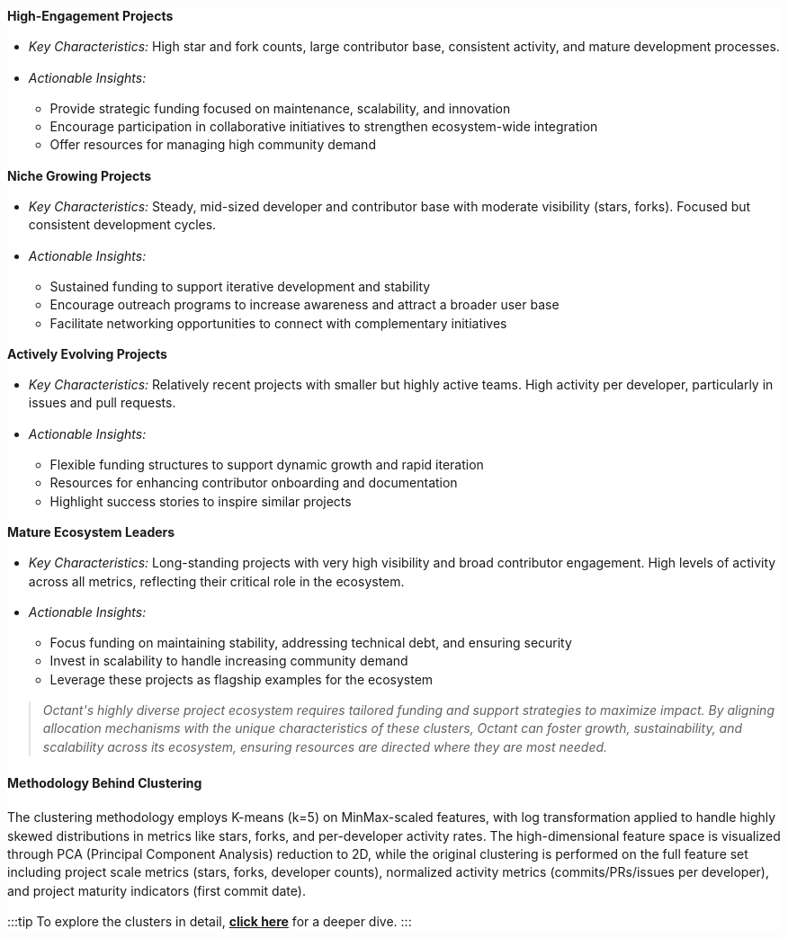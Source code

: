**High-Engagement Projects**

- _Key Characteristics:_ High star and fork counts, large contributor base, consistent activity, and mature development processes.

- _Actionable Insights:_
  - Provide strategic funding focused on maintenance, scalability, and innovation
  - Encourage participation in collaborative initiatives to strengthen ecosystem-wide integration
  - Offer resources for managing high community demand

**Niche Growing Projects**

- _Key Characteristics:_ Steady, mid-sized developer and contributor base with moderate visibility (stars, forks). Focused but consistent development cycles.

- _Actionable Insights:_
  - Sustained funding to support iterative development and stability
  - Encourage outreach programs to increase awareness and attract a broader user base
  - Facilitate networking opportunities to connect with complementary initiatives

**Actively Evolving Projects**

- _Key Characteristics:_ Relatively recent projects with smaller but highly active teams. High activity per developer, particularly in issues and pull requests.

- _Actionable Insights:_
  - Flexible funding structures to support dynamic growth and rapid iteration
  - Resources for enhancing contributor onboarding and documentation
  - Highlight success stories to inspire similar projects

**Mature Ecosystem Leaders**

- _Key Characteristics:_ Long-standing projects with very high visibility and broad contributor engagement. High levels of activity across all metrics, reflecting their critical role in the ecosystem.

- _Actionable Insights:_
  - Focus funding on maintaining stability, addressing technical debt, and ensuring security
  - Invest in scalability to handle increasing community demand
  - Leverage these projects as flagship examples for the ecosystem

> _Octant's highly diverse project ecosystem requires tailored funding and support strategies to maximize impact. By aligning allocation mechanisms with the unique characteristics of these clusters, Octant can foster growth, sustainability, and scalability across its ecosystem, ensuring resources are directed where they are most needed._

#### Methodology Behind Clustering

The clustering methodology employs K-means (k=5) on MinMax-scaled features, with log transformation applied to handle highly skewed distributions in metrics like stars, forks, and per-developer activity rates. The high-dimensional feature space is visualized through PCA (Principal Component Analysis) reduction to 2D, while the original clustering is performed on the full feature set including project scale metrics (stars, forks, developer counts), normalized activity metrics (commits/PRs/issues per developer), and project maturity indicators (first commit date).

:::tip
To explore the clusters in detail, [**click here**](https://octant-epoch-analysis.streamlit.app/#clustering-insights-for-tailored-capital-allocation-in-octant-v2) for a deeper dive.
:::
